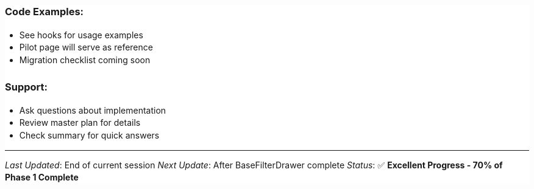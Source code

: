 ### Code Examples:
- See hooks for usage examples
- Pilot page will serve as reference
- Migration checklist coming soon

### Support:
- Ask questions about implementation
- Review master plan for details
- Check summary for quick answers

---

*Last Updated*: End of current session
*Next Update*: After BaseFilterDrawer complete
*Status*: ✅ **Excellent Progress - 70% of Phase 1 Complete**
